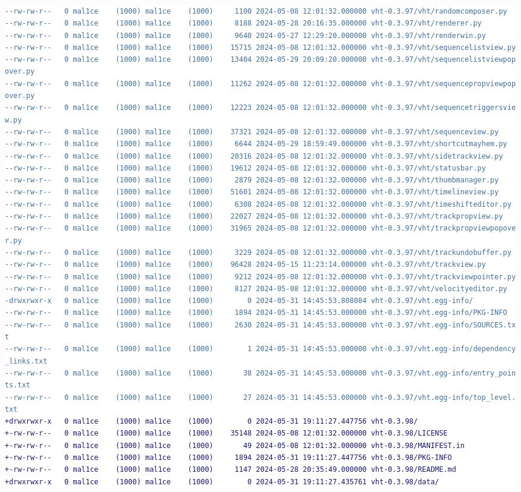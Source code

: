 ```diff
--rw-rw-r--   0 mal1ce    (1000) mal1ce    (1000)     1100 2024-05-08 12:01:32.000000 vht-0.3.97/vht/randomcomposer.py
--rw-rw-r--   0 mal1ce    (1000) mal1ce    (1000)     8188 2024-05-28 20:16:35.000000 vht-0.3.97/vht/renderer.py
--rw-rw-r--   0 mal1ce    (1000) mal1ce    (1000)     9640 2024-05-27 12:29:20.000000 vht-0.3.97/vht/renderwin.py
--rw-rw-r--   0 mal1ce    (1000) mal1ce    (1000)    15715 2024-05-08 12:01:32.000000 vht-0.3.97/vht/sequencelistview.py
--rw-rw-r--   0 mal1ce    (1000) mal1ce    (1000)    13404 2024-05-29 20:09:20.000000 vht-0.3.97/vht/sequencelistviewpopover.py
--rw-rw-r--   0 mal1ce    (1000) mal1ce    (1000)    11262 2024-05-08 12:01:32.000000 vht-0.3.97/vht/sequencepropviewpopover.py
--rw-rw-r--   0 mal1ce    (1000) mal1ce    (1000)    12223 2024-05-08 12:01:32.000000 vht-0.3.97/vht/sequencetriggersview.py
--rw-rw-r--   0 mal1ce    (1000) mal1ce    (1000)    37321 2024-05-08 12:01:32.000000 vht-0.3.97/vht/sequenceview.py
--rw-rw-r--   0 mal1ce    (1000) mal1ce    (1000)     6644 2024-05-29 18:59:49.000000 vht-0.3.97/vht/shortcutmayhem.py
--rw-rw-r--   0 mal1ce    (1000) mal1ce    (1000)    20316 2024-05-08 12:01:32.000000 vht-0.3.97/vht/sidetrackview.py
--rw-rw-r--   0 mal1ce    (1000) mal1ce    (1000)    19612 2024-05-08 12:01:32.000000 vht-0.3.97/vht/statusbar.py
--rw-rw-r--   0 mal1ce    (1000) mal1ce    (1000)     2879 2024-05-08 12:01:32.000000 vht-0.3.97/vht/thumbmanager.py
--rw-rw-r--   0 mal1ce    (1000) mal1ce    (1000)    51601 2024-05-08 12:01:32.000000 vht-0.3.97/vht/timelineview.py
--rw-rw-r--   0 mal1ce    (1000) mal1ce    (1000)     6308 2024-05-08 12:01:32.000000 vht-0.3.97/vht/timeshifteditor.py
--rw-rw-r--   0 mal1ce    (1000) mal1ce    (1000)    22027 2024-05-08 12:01:32.000000 vht-0.3.97/vht/trackpropview.py
--rw-rw-r--   0 mal1ce    (1000) mal1ce    (1000)    31965 2024-05-08 12:01:32.000000 vht-0.3.97/vht/trackpropviewpopover.py
--rw-rw-r--   0 mal1ce    (1000) mal1ce    (1000)     3229 2024-05-08 12:01:32.000000 vht-0.3.97/vht/trackundobuffer.py
--rw-rw-r--   0 mal1ce    (1000) mal1ce    (1000)    96428 2024-05-15 11:23:14.000000 vht-0.3.97/vht/trackview.py
--rw-rw-r--   0 mal1ce    (1000) mal1ce    (1000)     9212 2024-05-08 12:01:32.000000 vht-0.3.97/vht/trackviewpointer.py
--rw-rw-r--   0 mal1ce    (1000) mal1ce    (1000)     8127 2024-05-08 12:01:32.000000 vht-0.3.97/vht/velocityeditor.py
-drwxrwxr-x   0 mal1ce    (1000) mal1ce    (1000)        0 2024-05-31 14:45:53.808084 vht-0.3.97/vht.egg-info/
--rw-rw-r--   0 mal1ce    (1000) mal1ce    (1000)     1894 2024-05-31 14:45:53.000000 vht-0.3.97/vht.egg-info/PKG-INFO
--rw-rw-r--   0 mal1ce    (1000) mal1ce    (1000)     2630 2024-05-31 14:45:53.000000 vht-0.3.97/vht.egg-info/SOURCES.txt
--rw-rw-r--   0 mal1ce    (1000) mal1ce    (1000)        1 2024-05-31 14:45:53.000000 vht-0.3.97/vht.egg-info/dependency_links.txt
--rw-rw-r--   0 mal1ce    (1000) mal1ce    (1000)       38 2024-05-31 14:45:53.000000 vht-0.3.97/vht.egg-info/entry_points.txt
--rw-rw-r--   0 mal1ce    (1000) mal1ce    (1000)       27 2024-05-31 14:45:53.000000 vht-0.3.97/vht.egg-info/top_level.txt
+drwxrwxr-x   0 mal1ce    (1000) mal1ce    (1000)        0 2024-05-31 19:11:27.447756 vht-0.3.98/
+-rw-rw-r--   0 mal1ce    (1000) mal1ce    (1000)    35148 2024-05-08 12:01:32.000000 vht-0.3.98/LICENSE
+-rw-rw-r--   0 mal1ce    (1000) mal1ce    (1000)       49 2024-05-08 12:01:32.000000 vht-0.3.98/MANIFEST.in
+-rw-rw-r--   0 mal1ce    (1000) mal1ce    (1000)     1894 2024-05-31 19:11:27.447756 vht-0.3.98/PKG-INFO
+-rw-rw-r--   0 mal1ce    (1000) mal1ce    (1000)     1147 2024-05-28 20:35:49.000000 vht-0.3.98/README.md
+drwxrwxr-x   0 mal1ce    (1000) mal1ce    (1000)        0 2024-05-31 19:11:27.435761 vht-0.3.98/data/
```